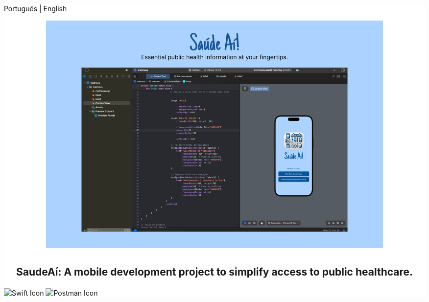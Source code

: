 [Português](README.md) | [English](README.en.md)

<p align="center"><a href=""><img width=80% alt="" src="https://github.com/pedrohcdsouza/HackaTruck/blob/main/imgs/init-screen-en.png" /></a></p>

<h2 align="center">SaudeAí: A mobile development project to simplify access to public healthcare.</h2>

<p>
  <img src="https://skillicons.dev/icons?i=swift" width="35px" alt="Swift Icon">
  <img src="https://skillicons.dev/icons?i=postman" width="35px" alt="Postman Icon">